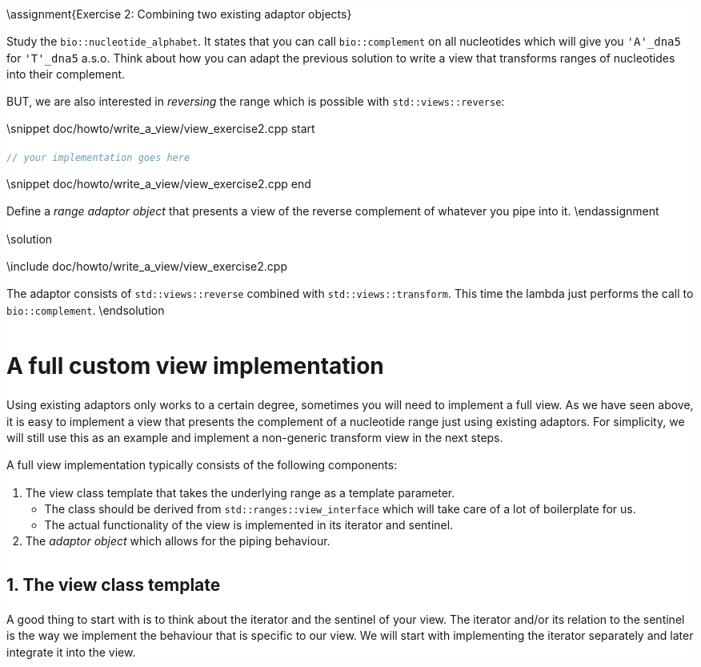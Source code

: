 \assignment{Exercise 2: Combining two existing adaptor objects}

Study the `bio::nucleotide_alphabet`. It states that you can call `bio::complement` on all nucleotides
which will give you <tt>'A'_dna5</tt> for <tt>'T'_dna5</tt> a.s.o. Think about how you can adapt the previous solution
to write a view that transforms ranges of nucleotides into their complement.

BUT, we are also interested in *reversing* the range which is possible with `std::views::reverse`:

\snippet doc/howto/write_a_view/view_exercise2.cpp start
```cpp
// your implementation goes here
```
\snippet doc/howto/write_a_view/view_exercise2.cpp end

Define a *range adaptor object* that presents a view of the reverse complement of whatever you pipe into it.
\endassignment

\solution

\include doc/howto/write_a_view/view_exercise2.cpp

The adaptor consists of `std::views::reverse` combined with `std::views::transform`. This time the lambda just
performs the call to `bio::complement`.
\endsolution

# A full custom view implementation

Using existing adaptors only works to a certain degree, sometimes you will need to implement a full view.
As we have seen above, it is easy to implement a view that presents the complement of a nucleotide range just using
existing adaptors.
For simplicity, we will still use this as an example and implement a non-generic transform view in
the next steps.

A full view implementation typically consists of the following components:

  1. The view class template that takes the underlying range as a template parameter.
     * The class should be derived from `std::ranges::view_interface` which will take care of a lot of boilerplate for
       us.
     * The actual functionality of the view is implemented in its iterator and sentinel.
  2. The *adaptor object* which allows for the piping behaviour.

## 1. The view class template

A good thing to start with is to think about the iterator and the sentinel of your view.
The iterator and/or its relation to the sentinel is the way we implement the behaviour that is specific to
our view.
We will start with implementing the iterator separately and later integrate it into the view.
